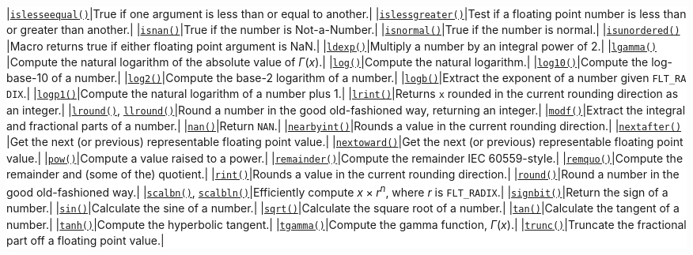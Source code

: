 |[`islesseequal()`](#man-isgreater)|True if one argument is less than or equal to another.|
|[`islessgreater()`](#man-islessgreater)|Test if a floating point number is less than or greater than another.|
|[`isnan()`](#man-isnan)|True if the number is Not-a-Number.|
|[`isnormal()`](#man-isnan})|True if the number is normal.|
|[`isunordered()`](#man-isunordered)|Macro returns true if either floating point argument is NaN.|
|[`ldexp()`](#man-ldexp)|Multiply a number by an integral power of 2.|
|[`lgamma()`](#man-lgamma)|Compute the natural logarithm of the absolute value of $\Gamma(x)$.|
|[`log()`](#man-log)|Compute the natural logarithm.|
|[`log10()`](#man-log10)|Compute the log-base-10 of a number.|
|[`log2()`](#man-log2)|Compute the base-2 logarithm of a number.|
|[`logb()`](#man-logb)|Extract the exponent of a number given `FLT_RADIX`.|
|[`logp1()`](#man-logp1)|Compute the natural logarithm of a number plus 1.|
|[`lrint()`](#man-lrint)|Returns `x` rounded in the current rounding direction as an integer.|
|[`lround()`](#man-lround), [`llround()`](#man-lround)|Round a number in the good old-fashioned way, returning an integer.|
|[`modf()`](#man-modf)|Extract the integral and fractional parts of a number.|
|[`nan()`](#man-nan)|Return `NAN`.|
|[`nearbyint()`](#man-nearbyint)|Rounds a value in the current rounding direction.|
|[`nextafter()`](#man-nextafter)|Get the next (or previous) representable floating point value.|
|[`nextoward()`](#man-nextoward)|Get the next (or previous) representable floating point value.|
|[`pow()`](#man-pow)|Compute a value raised to a power.|
|[`remainder()`](#man-remainder)|Compute the remainder IEC 60559-style.|
|[`remquo()`](#man-remquo)|Compute the remainder and (some of the) quotient.|
|[`rint()`](#man-rint)|Rounds a value in the current rounding direction.|
|[`round()`](#man-round)|Round a number in the good old-fashioned way.|
|[`scalbn()`](#man-scalb), [`scalbln()`](#man-scalb)|Efficiently compute $x\times r^n$, where $r$ is `FLT_RADIX`.|
|[`signbit()`](#man-signbit)|Return the sign of a number.|
|[`sin()`](#man-sin)|Calculate the sine of a number.|
|[`sqrt()`](#man-sqrt)|Calculate the square root of a number.|
|[`tan()`](#man-tan)|Calculate the tangent of a number.|
|[`tanh()`](#man-tanh)|Compute the hyperbolic tangent.|
|[`tgamma()`](#man-tgamma)|Compute the gamma function, $\Gamma(x)$.|
|[`trunc()`](#man-trunc)|Truncate the fractional part off a floating point value.|
